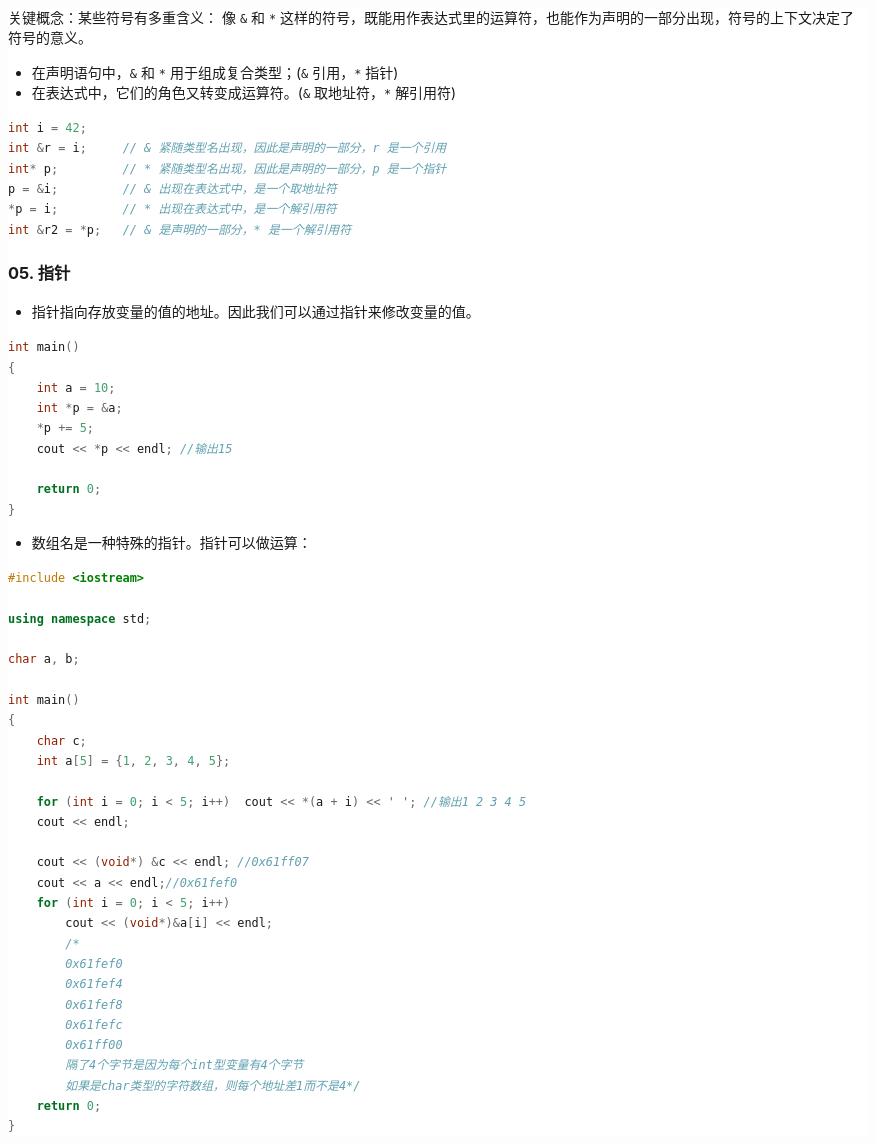 关键概念：某些符号有多重含义：
像 `&` 和 `*` 这样的符号，既能用作表达式里的运算符，也能作为声明的一部分出现，符号的上下文决定了符号的意义。

- 在声明语句中，`&` 和 `*` 用于组成复合类型；(`&` 引用，`*` 指针)
- 在表达式中，它们的角色又转变成运算符。(`&` 取地址符，`*` 解引用符)

```cpp
int i = 42;
int &r = i;     // & 紧随类型名出现，因此是声明的一部分，r 是一个引用
int* p;         // * 紧随类型名出现，因此是声明的一部分，p 是一个指针
p = &i;         // & 出现在表达式中，是一个取地址符
*p = i;         // * 出现在表达式中，是一个解引用符
int &r2 = *p;   // & 是声明的一部分，* 是一个解引用符
```

### 05. 指针

- 指针指向存放变量的值的地址。因此我们可以通过指针来修改变量的值。

```cpp
int main()
{
    int a = 10;
    int *p = &a;
    *p += 5;
    cout << *p << endl; //输出15

    return 0;
}
```

- 数组名是一种特殊的指针。指针可以做运算：

```cpp
#include <iostream>

using namespace std;

char a, b;

int main()
{
    char c;
    int a[5] = {1, 2, 3, 4, 5};

    for (int i = 0; i < 5; i++)  cout << *(a + i) << ' '; //输出1 2 3 4 5
    cout << endl;

    cout << (void*) &c << endl; //0x61ff07
    cout << a << endl;//0x61fef0
    for (int i = 0; i < 5; i++)
        cout << (void*)&a[i] << endl;
        /*
        0x61fef0
        0x61fef4
        0x61fef8
        0x61fefc
        0x61ff00
        隔了4个字节是因为每个int型变量有4个字节
        如果是char类型的字符数组，则每个地址差1而不是4*/
    return 0;
}
```
